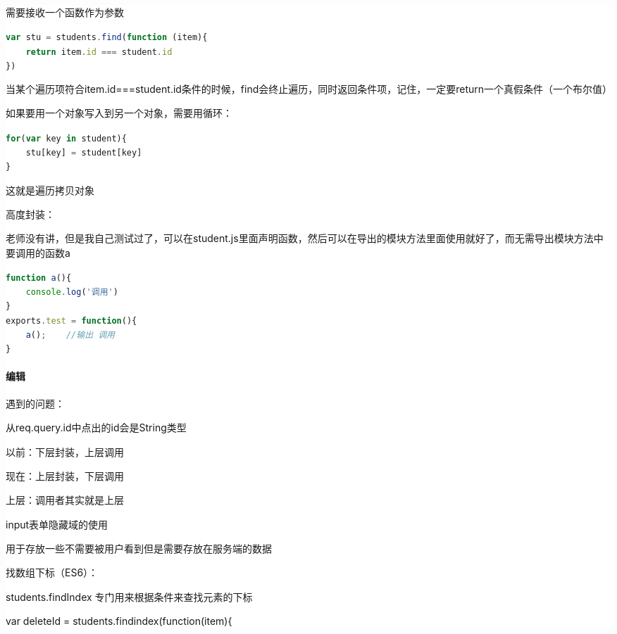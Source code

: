需要接收一个函数作为参数

```javascript
var stu = students.find(function (item){
    return item.id === student.id
})
```

当某个遍历项符合item.id===student.id条件的时候，find会终止遍历，同时返回条件项，记住，一定要return一个真假条件（一个布尔值）

如果要用一个对象写入到另一个对象，需要用循环：

```javascript
for(var key in student){
    stu[key] = student[key]
}
```

这就是遍历拷贝对象



高度封装：

老师没有讲，但是我自己测试过了，可以在student.js里面声明函数，然后可以在导出的模块方法里面使用就好了，而无需导出模块方法中要调用的函数a

```javascript
function a(){
    console.log('调用')
}
exports.test = function(){
    a();	//输出 调用
}
```



#### 编辑

遇到的问题：

从req.query.id中点出的id会是String类型





以前：下层封装，上层调用

现在：上层封装，下层调用

上层：调用者其实就是上层



input表单隐藏域的使用

用于存放一些不需要被用户看到但是需要存放在服务端的数据



找数组下标（ES6）：

students.findIndex 专门用来根据条件来查找元素的下标

var deleteId = students.findindex(function(item){
